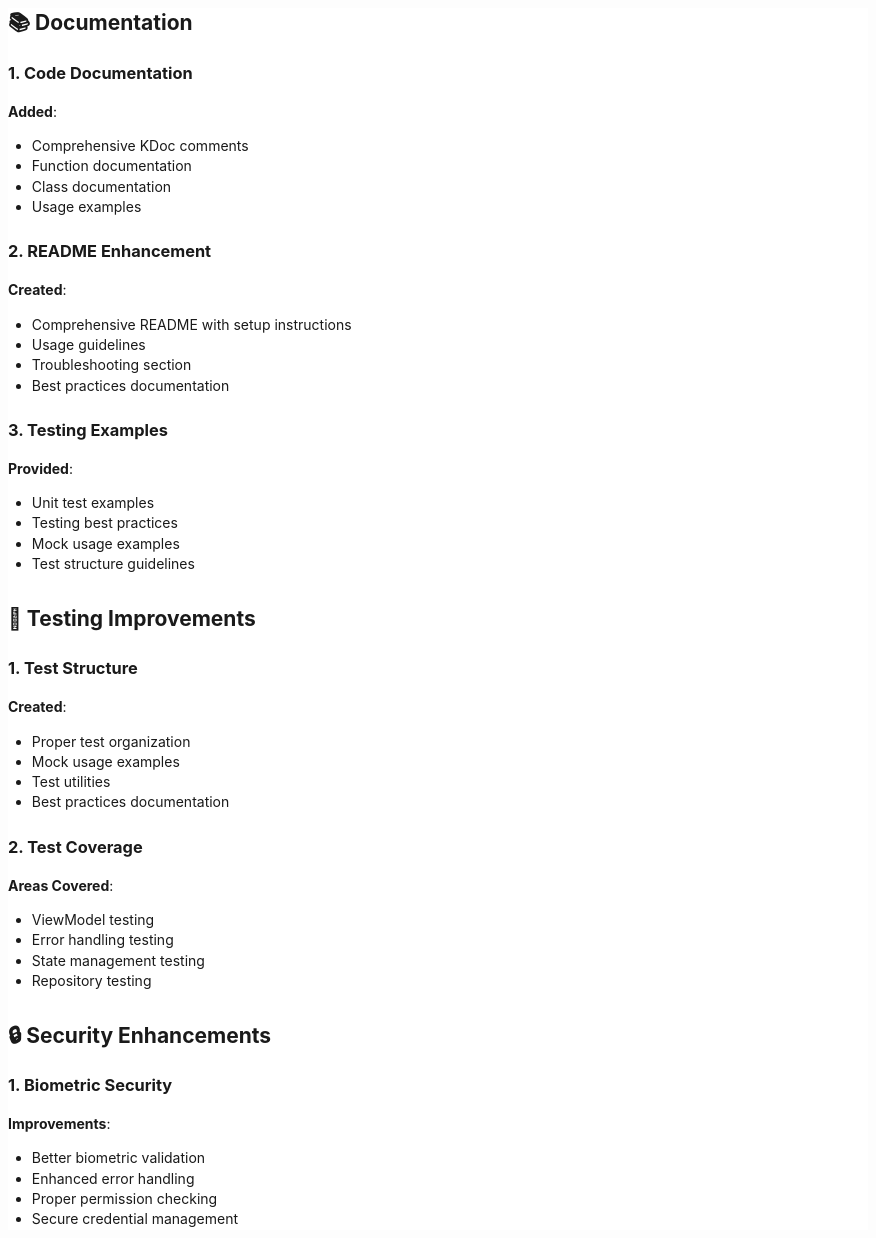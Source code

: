 ## 📚 Documentation

### 1. **Code Documentation**

**Added**:
- Comprehensive KDoc comments
- Function documentation
- Class documentation
- Usage examples

### 2. **README Enhancement**

**Created**:
- Comprehensive README with setup instructions
- Usage guidelines
- Troubleshooting section
- Best practices documentation

### 3. **Testing Examples**

**Provided**:
- Unit test examples
- Testing best practices
- Mock usage examples
- Test structure guidelines

## 🧪 Testing Improvements

### 1. **Test Structure**

**Created**:
- Proper test organization
- Mock usage examples
- Test utilities
- Best practices documentation

### 2. **Test Coverage**

**Areas Covered**:
- ViewModel testing
- Error handling testing
- State management testing
- Repository testing

## 🔒 Security Enhancements

### 1. **Biometric Security**

**Improvements**:
- Better biometric validation
- Enhanced error handling
- Proper permission checking
- Secure credential management
